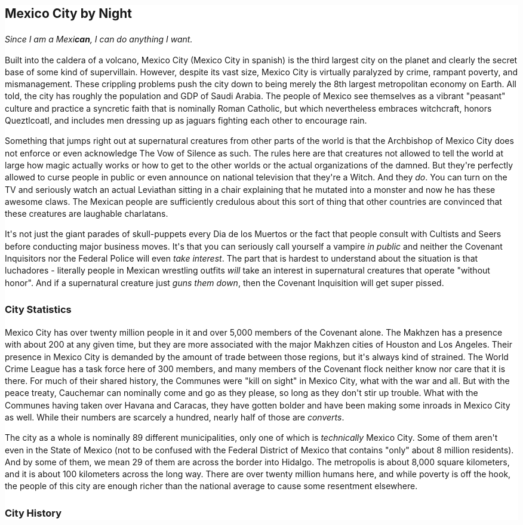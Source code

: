 ## Mexico City by Night
_Since I am a Mexi**can**, I can do anything I want._

Built into the caldera of a volcano, Mexico City (Mexico City in spanish) is the third largest city on the planet and clearly the secret base of some kind of supervillain. However, despite its vast size, Mexico City is virtually paralyzed by crime, rampant poverty, and mismanagement. These crippling problems push the city down to being merely the 8th largest metropolitan economy on Earth. All told, the city has roughly the population and GDP of Saudi Arabia. The people of Mexico see themselves as a vibrant "peasant" culture and practice a syncretic faith that is nominally Roman Catholic, but which nevertheless embraces witchcraft, honors Queztlcoatl, and includes men dressing up as jaguars fighting each other to encourage rain.

Something that jumps right out at supernatural creatures from other parts of the world is that the Archbishop of Mexico City does not enforce or even acknowledge The Vow of Silence as such. The rules here are that creatures not allowed to tell the world at large how magic actually works or how to get to the other worlds or the actual organizations of the damned. But they're perfectly allowed to curse people in public or even announce on national television that they're a Witch. And they _do_. You can turn on the TV and seriously watch an actual Leviathan sitting in a chair explaining that he mutated into a monster and now he has these awesome claws. The Mexican people are sufficiently credulous about this sort of thing that other countries are convinced that these creatures are laughable charlatans.

It's not just the giant parades of skull-puppets every Dia de los Muertos or the fact that people consult with Cultists and Seers before conducting major business moves. It's that you can seriously call yourself a vampire _in public_ and neither the Covenant Inquisitors nor the Federal Police will even _take interest_. The part that is hardest to understand about the situation is that luchadores - literally people in Mexican wrestling outfits _will_ take an interest in supernatural creatures that operate "without honor". And if a supernatural creature just _guns them down_, then the Covenant Inquisition will get super pissed.

### City Statistics

Mexico City has over twenty million people in it and over 5,000 members of the Covenant alone. The Makhzen has a presence with about 200 at any given time, but they are more associated with the major Makhzen cities of Houston and Los Angeles. Their presence in Mexico City is demanded by the amount of trade between those regions, but it's always kind of strained. The World Crime League has a task force here of 300 members, and many members of the Covenant flock neither know nor care that it is there. For much of their shared history, the Communes were "kill on sight" in Mexico City, what with the war and all. But with the peace treaty, Cauchemar can nominally come and go as they please, so long as they don't stir up trouble. What with the Communes having taken over Havana and Caracas, they have gotten bolder and have been making some inroads in Mexico City as well. While their numbers are scarcely a hundred, nearly half of those are _converts_.

The city as a whole is nominally 89 different municipalities, only one of which is _technically_ Mexico City. Some of them aren't even in the State of Mexico (not to be confused with the Federal District of Mexico that contains "only" about 8 million residents). And by some of them, we mean 29 of them are across the border into Hidalgo. The metropolis is about 8,000 square kilometers, and it is about 100 kilometers across the long way. There are over twenty million humans here, and while poverty is off the hook, the people of this city are enough richer than the national average to cause some resentment elsewhere.

### City History
